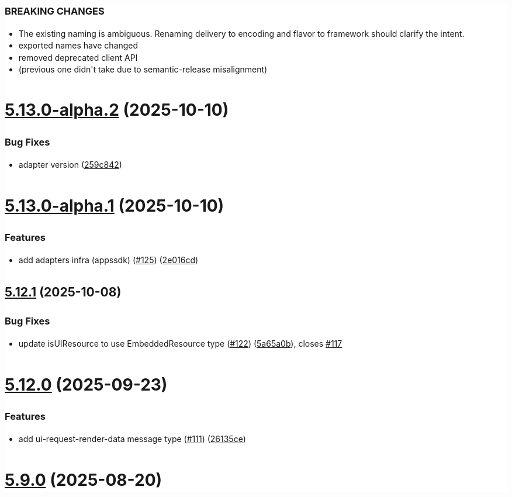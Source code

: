 
### BREAKING CHANGES

* The existing naming is ambiguous. Renaming delivery to encoding and flavor to framework should clarify the intent.
* exported names have changed
* removed deprecated client API
* (previous one didn't take due to semantic-release misalignment)

# [5.13.0-alpha.2](https://github.com/idosal/mcp-ui/compare/v5.13.0-alpha.1...v5.13.0-alpha.2) (2025-10-10)


### Bug Fixes

* adapter version ([259c842](https://github.com/idosal/mcp-ui/commit/259c84247a00933575e1fff08674cce52be59973))

# [5.13.0-alpha.1](https://github.com/idosal/mcp-ui/compare/v5.12.1...v5.13.0-alpha.1) (2025-10-10)


### Features

* add adapters infra (appssdk) ([#125](https://github.com/idosal/mcp-ui/issues/125)) ([2e016cd](https://github.com/idosal/mcp-ui/commit/2e016cdc05d08c2f7c2e4a40efbec2b0704e7ef6))

## [5.12.1](https://github.com/idosal/mcp-ui/compare/v5.12.0...v5.12.1) (2025-10-08)


### Bug Fixes

* update isUIResource to use EmbeddedResource type ([#122](https://github.com/idosal/mcp-ui/issues/122)) ([5a65a0b](https://github.com/idosal/mcp-ui/commit/5a65a0b1ba63e6cfda26b8da41239a532f00d60a)), closes [#117](https://github.com/idosal/mcp-ui/issues/117)

# [5.12.0](https://github.com/idosal/mcp-ui/compare/v5.11.0...v5.12.0) (2025-09-23)


### Features

* add ui-request-render-data message type ([#111](https://github.com/idosal/mcp-ui/issues/111)) ([26135ce](https://github.com/idosal/mcp-ui/commit/26135ce2c7f7d586b0b81a03623cd77dc1bc7f90))

# [5.9.0](https://github.com/idosal/mcp-ui/compare/v5.8.1...v5.9.0) (2025-08-20)
